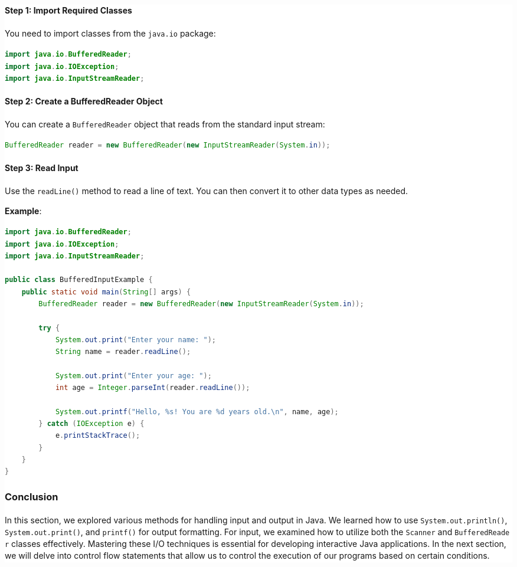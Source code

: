 #### Step 1: Import Required Classes

You need to import classes from the `java.io` package:

```java
import java.io.BufferedReader;
import java.io.IOException;
import java.io.InputStreamReader;
```

#### Step 2: Create a BufferedReader Object

You can create a `BufferedReader` object that reads from the standard input stream:

```java
BufferedReader reader = new BufferedReader(new InputStreamReader(System.in));
```

#### Step 3: Read Input

Use the `readLine()` method to read a line of text. You can then convert it to other data types as needed.

**Example**:
```java
import java.io.BufferedReader;
import java.io.IOException;
import java.io.InputStreamReader;

public class BufferedInputExample {
    public static void main(String[] args) {
        BufferedReader reader = new BufferedReader(new InputStreamReader(System.in));

        try {
            System.out.print("Enter your name: ");
            String name = reader.readLine();

            System.out.print("Enter your age: ");
            int age = Integer.parseInt(reader.readLine());

            System.out.printf("Hello, %s! You are %d years old.\n", name, age);
        } catch (IOException e) {
            e.printStackTrace();
        }
    }
}
```

### Conclusion

In this section, we explored various methods for handling input and output in Java. We learned how to use `System.out.println()`, `System.out.print()`, and `printf()` for output formatting. For input, we examined how to utilize both the `Scanner` and `BufferedReader` classes effectively. Mastering these I/O techniques is essential for developing interactive Java applications. In the next section, we will delve into control flow statements that allow us to control the execution of our programs based on certain conditions.

